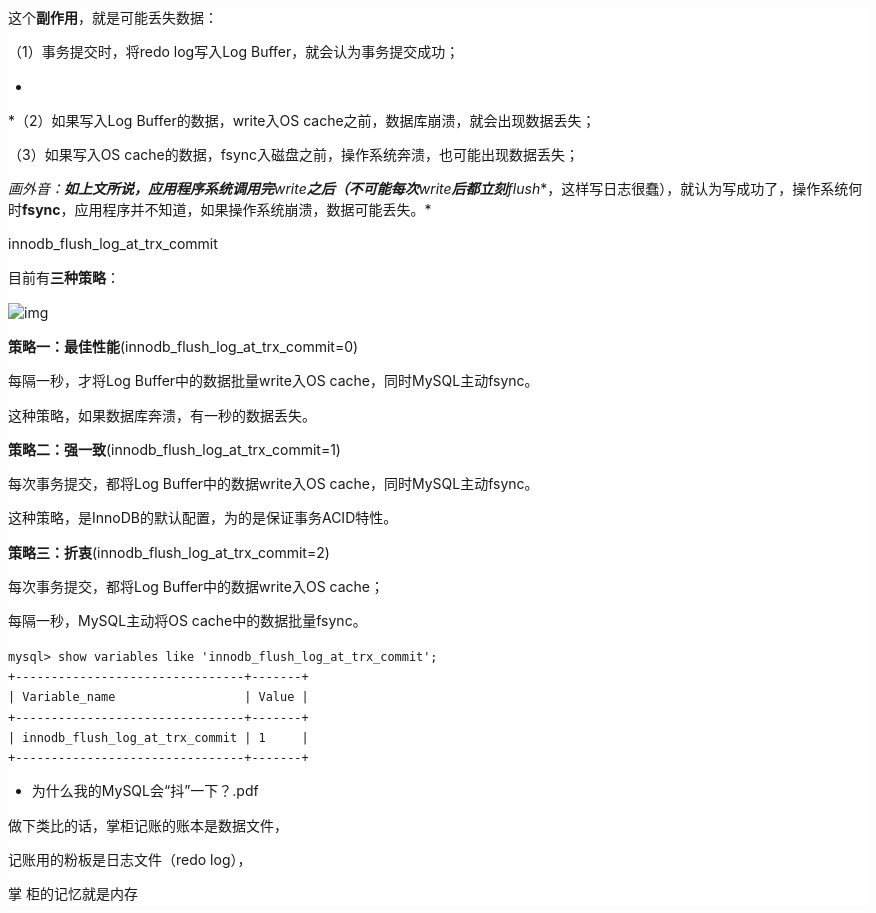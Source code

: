 
  这个**副作用**，就是可能丢失数据：

  （1）事务提交时，将redo log写入Log Buffer，就会认为事务提交成功；

  *
  *（2）如果写入Log Buffer的数据，write入OS cache之前，数据库崩溃，就会出现数据丢失；

  

  （3）如果写入OS cache的数据，fsync入磁盘之前，操作系统奔溃，也可能出现数据丢失；

  *画外音：**如上文所说，应用程序系统调用完**write**之后（不可能每次**write**后都立刻**flush**，这样写日志很蠢），就认为写成功了，操作系统何时**fsync**，应用程序并不知道，如果操作系统崩溃，数据可能丢失。*

innodb_flush_log_at_trx_commit

 

目前有**三种策略**：

![img](https://mmbiz.qpic.cn/mmbiz_png/YrezxckhYOxw2ks1ClNK3j3mIPIj9PyHU03qKVk20XIiav30TOfUtt3LWzH2eUjy9Yb4EoFL8G5Xk6stzf1UPgA/640?wx_fmt=png&tp=webp&wxfrom=5&wx_lazy=1&wx_co=1)

**策略一：最佳性能**(innodb_flush_log_at_trx_commit=0)

每隔一秒，才将Log Buffer中的数据批量write入OS cache，同时MySQL主动fsync。

这种策略，如果数据库奔溃，有一秒的数据丢失。

 

**策略二：强一致**(innodb_flush_log_at_trx_commit=1)

每次事务提交，都将Log Buffer中的数据write入OS cache，同时MySQL主动fsync。

这种策略，是InnoDB的默认配置，为的是保证事务ACID特性。

 

**策略三：折衷**(innodb_flush_log_at_trx_commit=2)

每次事务提交，都将Log Buffer中的数据write入OS cache；

每隔一秒，MySQL主动将OS cache中的数据批量fsync。



~~~
mysql> show variables like 'innodb_flush_log_at_trx_commit';
+--------------------------------+-------+
| Variable_name                  | Value |
+--------------------------------+-------+
| innodb_flush_log_at_trx_commit | 1     |
+--------------------------------+-------+
~~~

- 为什么我的MySQL会“抖”一下？.pdf

做下类比的话，掌柜记账的账本是数据文件，

记账用的粉板是日志文件（redo log），

掌 柜的记忆就是内存



